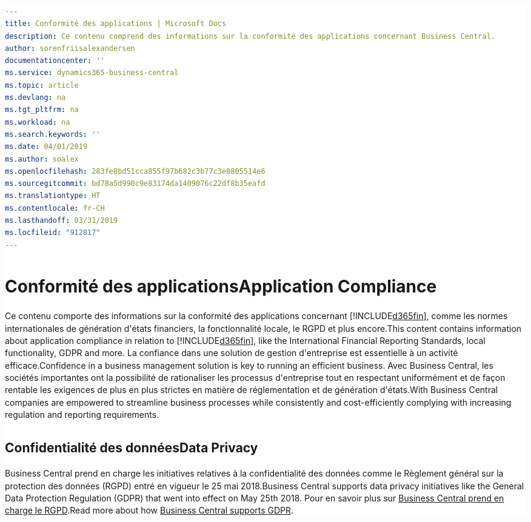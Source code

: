 ```yaml
---
title: Conformité des applications | Microsoft Docs
description: Ce contenu comprend des informations sur la conformité des applications concernant Business Central.
author: sorenfriisalexandersen
documentationcenter: ''
ms.service: dynamics365-business-central
ms.topic: article
ms.devlang: na
ms.tgt_pltfrm: na
ms.workload: na
ms.search.keywords: ''
ms.date: 04/01/2019
ms.author: soalex
ms.openlocfilehash: 283fe8bd51cca855f97b682c3b77c3e8805514e6
ms.sourcegitcommit: bd78a5d990c9e83174da1409076c22df8b35eafd
ms.translationtype: HT
ms.contentlocale: fr-CH
ms.lasthandoff: 03/31/2019
ms.locfileid: "912817"
---
```

# <a name="application-compliance"></a><span data-ttu-id="2ca4e-103">Conformité des applications</span><span class="sxs-lookup"><span data-stu-id="2ca4e-103">Application Compliance</span></span>
<span data-ttu-id="2ca4e-104">Ce contenu comporte des informations sur la conformité des applications concernant [!INCLUDE[d365fin](../includes/d365fin_md.md)], comme les normes internationales de génération d'états financiers, la fonctionnalité locale, le RGPD et plus encore.</span><span class="sxs-lookup"><span data-stu-id="2ca4e-104">This content contains information about application compliance in relation to [!INCLUDE[d365fin](../includes/d365fin_md.md)], like the International Financial Reporting Standards, local functionality, GDPR and more.</span></span> <span data-ttu-id="2ca4e-105">La confiance dans une solution de gestion d'entreprise est essentielle à un activité efficace.</span><span class="sxs-lookup"><span data-stu-id="2ca4e-105">Confidence in a business management solution is key to running an efficient business.</span></span> <span data-ttu-id="2ca4e-106">Avec Business Central, les sociétés importantes ont la possibilité de rationaliser les processus d'entreprise tout en respectant uniformément et de façon rentable les exigences de plus en plus strictes en matière de réglementation et de génération d'états.</span><span class="sxs-lookup"><span data-stu-id="2ca4e-106">With Business Central companies are empowered to streamline business processes while consistently and cost-efficiently complying with increasing regulation and reporting requirements.</span></span>

## <a name="data-privacy"></a><span data-ttu-id="2ca4e-107">Confidentialité des données</span><span class="sxs-lookup"><span data-stu-id="2ca4e-107">Data Privacy</span></span>  
<span data-ttu-id="2ca4e-108">Business Central prend en charge les initiatives relatives à la confidentialité des données comme le Règlement général sur la protection des données (RGPD) entré en vigueur le 25 mai 2018.</span><span class="sxs-lookup"><span data-stu-id="2ca4e-108">Business Central supports data privacy initiatives like the General Data Protection Regulation (GDPR) that went into effect on May 25th 2018.</span></span> <span data-ttu-id="2ca4e-109">Pour en savoir plus sur [Business Central prend en charge le RGPD](../admin-responding-to-requests-about-personal-data.md).</span><span class="sxs-lookup"><span data-stu-id="2ca4e-109">Read more about how [Business Central supports GDPR](../admin-responding-to-requests-about-personal-data.md).</span></span>  
